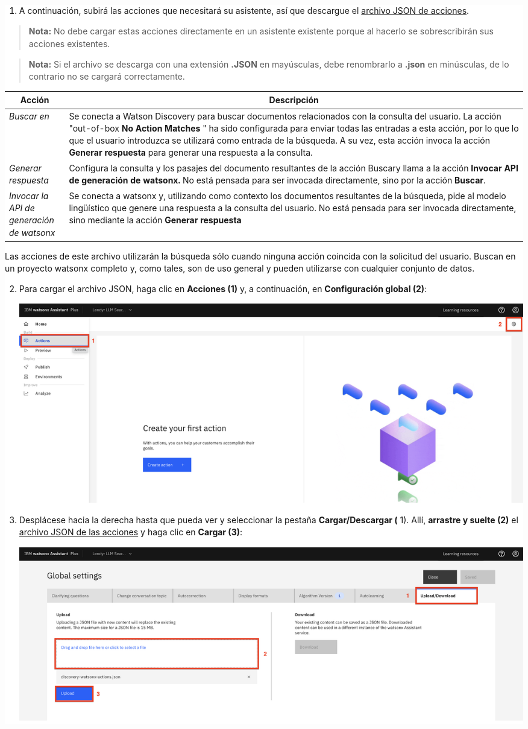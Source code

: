 1.  A continuación, subirá las acciones que necesitará su asistente, así que descargue el [archivo JSON de acciones](https://ibm.seismic.com/app?ContentId=68403304-51c2-430f-88a0-90ce20a28b22).

> **Nota:** No debe cargar estas acciones directamente en un asistente existente porque al hacerlo se sobrescribirán sus acciones existentes.

> **Nota:** Si el archivo se descarga con una extensión **.JSON** en mayúsculas, debe renombrarlo a **.json** en minúsculas, de lo contrario no se cargará correctamente.

| **Acción**                                | **Descripción**                                                                                                                                                                                                                                                                                                                                                                                         |
| ----------------------------------------- | ------------------------------------------------------------------------------------------------------------------------------------------------------------------------------------------------------------------------------------------------------------------------------------------------------------------------------------------------------------------------------------------------------- |
| *Buscar en*                               | Se conecta a Watson Discovery para buscar documentos relacionados con la consulta del usuario. La acción "out-of-box **No Action Matches** " ha sido configurada para enviar todas las entradas a esta acción, por lo que lo que el usuario introduzca se utilizará como entrada de la búsqueda. A su vez, esta acción invoca la acción **Generar respuesta** para generar una respuesta a la consulta. |
| *Generar respuesta*                       | Configura la consulta y los pasajes del documento resultantes de la acción Buscary llama a la acción **Invocar API de generación de watsonx.** No está pensada para ser invocada directamente, sino por la acción **Buscar**.                                                                                                                                                                           |
| *Invocar la API de generación de watsonx* | Se conecta a watsonx y, utilizando como contexto los documentos resultantes de la búsqueda, pide al modelo lingüístico que genere una respuesta a la consulta del usuario. No está pensada para ser invocada directamente, sino mediante la acción **Generar respuesta**                                                                                                                                |

Las acciones de este archivo utilizarán la búsqueda sólo cuando ninguna acción coincida con la solicitud del usuario. Buscan en un proyecto watsonx completo y, como tales, son de uso general y pueden utilizarse con cualquier conjunto de datos.

2.  Para cargar el archivo JSON, haga clic en **Acciones (1)** y, a continuación, en **Configuración global (2)**:

    ![](./images/207/global-settings.png)

3.  Desplácese hacia la derecha hasta que pueda ver y seleccionar la pestaña **Cargar/Descargar (** 1). Allí, **arrastre y suelte (2)** el [archivo JSON de las acciones](https://ibm.seismic.com/app?ContentId=68403304-51c2-430f-88a0-90ce20a28b22) y haga clic en **Cargar (3)**:

    ![](./images/207/upload-actions.png)
